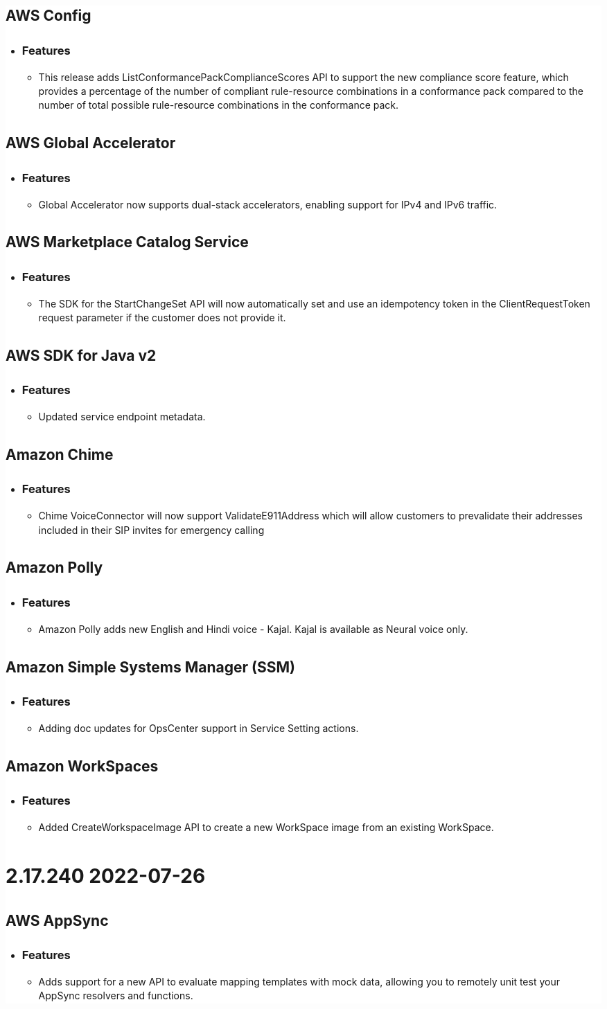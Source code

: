## __AWS Config__
  - ### Features
    - This release adds ListConformancePackComplianceScores API to support the new compliance score feature, which provides a percentage of the number of compliant rule-resource combinations in a conformance pack compared to the number of total possible rule-resource combinations in the conformance pack.

## __AWS Global Accelerator__
  - ### Features
    - Global Accelerator now supports dual-stack accelerators, enabling support for IPv4 and IPv6 traffic.

## __AWS Marketplace Catalog Service__
  - ### Features
    - The SDK for the StartChangeSet API will now automatically set and use an idempotency token in the ClientRequestToken request parameter if the customer does not provide it.

## __AWS SDK for Java v2__
  - ### Features
    - Updated service endpoint metadata.

## __Amazon Chime__
  - ### Features
    - Chime VoiceConnector will now support ValidateE911Address which will allow customers to prevalidate their addresses included in their SIP invites for emergency calling

## __Amazon Polly__
  - ### Features
    - Amazon Polly adds new English and Hindi voice - Kajal. Kajal is available as Neural voice only.

## __Amazon Simple Systems Manager (SSM)__
  - ### Features
    - Adding doc updates for OpsCenter support in Service Setting actions.

## __Amazon WorkSpaces__
  - ### Features
    - Added CreateWorkspaceImage API to create a new WorkSpace image from an existing WorkSpace.

# __2.17.240__ __2022-07-26__
## __AWS AppSync__
  - ### Features
    - Adds support for a new API to evaluate mapping templates with mock data, allowing you to remotely unit test your AppSync resolvers and functions.
